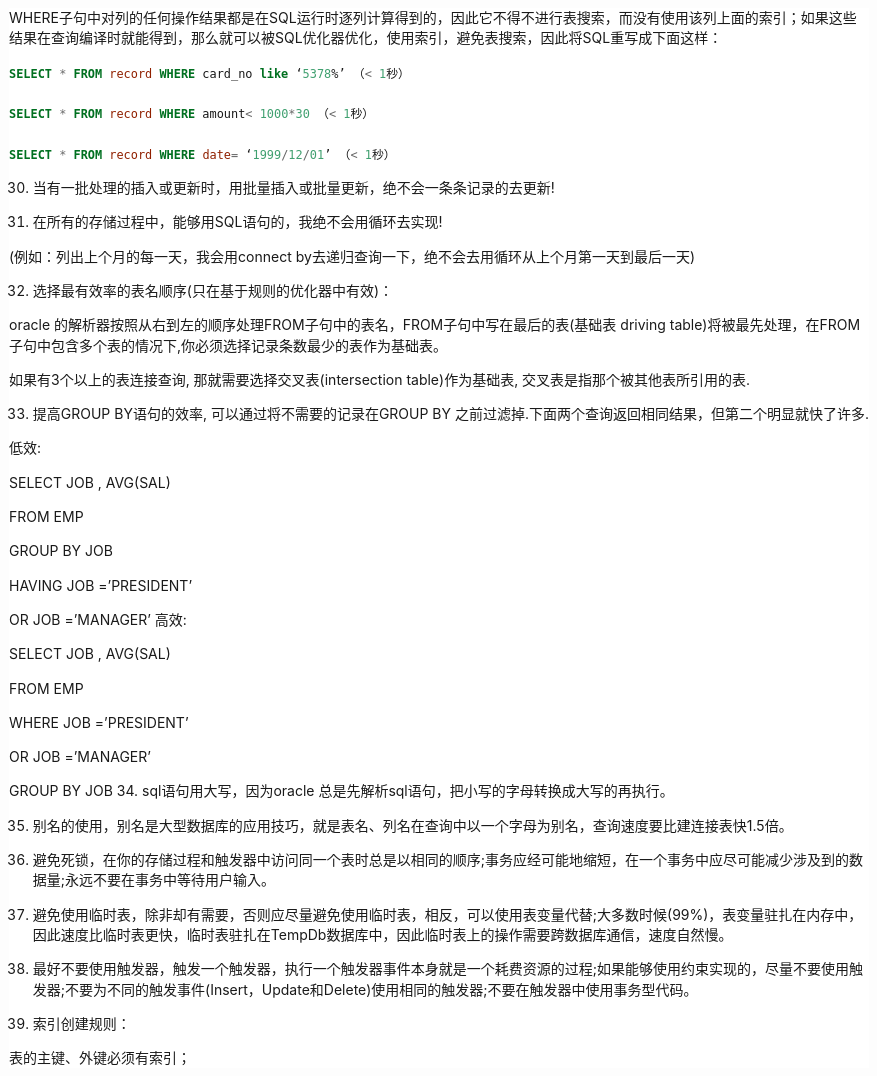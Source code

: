 WHERE子句中对列的任何操作结果都是在SQL运行时逐列计算得到的，因此它不得不进行表搜索，而没有使用该列上面的索引；如果这些结果在查询编译时就能得到，那么就可以被SQL优化器优化，使用索引，避免表搜索，因此将SQL重写成下面这样：

````sql
SELECT * FROM record WHERE card_no like ‘5378%’ （< 1秒）

SELECT * FROM record WHERE amount< 1000*30 （< 1秒）

SELECT * FROM record WHERE date= ‘1999/12/01’ （< 1秒）
````

30. 当有一批处理的插入或更新时，用批量插入或批量更新，绝不会一条条记录的去更新!

31. 在所有的存储过程中，能够用SQL语句的，我绝不会用循环去实现!

(例如：列出上个月的每一天，我会用connect by去递归查询一下，绝不会去用循环从上个月第一天到最后一天)

32. 选择最有效率的表名顺序(只在基于规则的优化器中有效)：

oracle 的解析器按照从右到左的顺序处理FROM子句中的表名，FROM子句中写在最后的表(基础表 driving table)将被最先处理，在FROM子句中包含多个表的情况下,你必须选择记录条数最少的表作为基础表。

如果有3个以上的表连接查询, 那就需要选择交叉表(intersection table)作为基础表, 交叉表是指那个被其他表所引用的表.

33. 提高GROUP BY语句的效率, 可以通过将不需要的记录在GROUP BY 之前过滤掉.下面两个查询返回相同结果，但第二个明显就快了许多.

低效:

SELECT JOB , AVG(SAL)

FROM EMP

GROUP BY JOB

HAVING JOB =’PRESIDENT’

OR JOB =’MANAGER’
高效:

SELECT JOB , AVG(SAL)

FROM EMP

WHERE JOB =’PRESIDENT’

OR JOB =’MANAGER’

GROUP BY JOB
34. sql语句用大写，因为oracle 总是先解析sql语句，把小写的字母转换成大写的再执行。

35. 别名的使用，别名是大型数据库的应用技巧，就是表名、列名在查询中以一个字母为别名，查询速度要比建连接表快1.5倍。

36. 避免死锁，在你的存储过程和触发器中访问同一个表时总是以相同的顺序;事务应经可能地缩短，在一个事务中应尽可能减少涉及到的数据量;永远不要在事务中等待用户输入。

37. 避免使用临时表，除非却有需要，否则应尽量避免使用临时表，相反，可以使用表变量代替;大多数时候(99%)，表变量驻扎在内存中，因此速度比临时表更快，临时表驻扎在TempDb数据库中，因此临时表上的操作需要跨数据库通信，速度自然慢。

38. 最好不要使用触发器，触发一个触发器，执行一个触发器事件本身就是一个耗费资源的过程;如果能够使用约束实现的，尽量不要使用触发器;不要为不同的触发事件(Insert，Update和Delete)使用相同的触发器;不要在触发器中使用事务型代码。

39. 索引创建规则：

表的主键、外键必须有索引；
